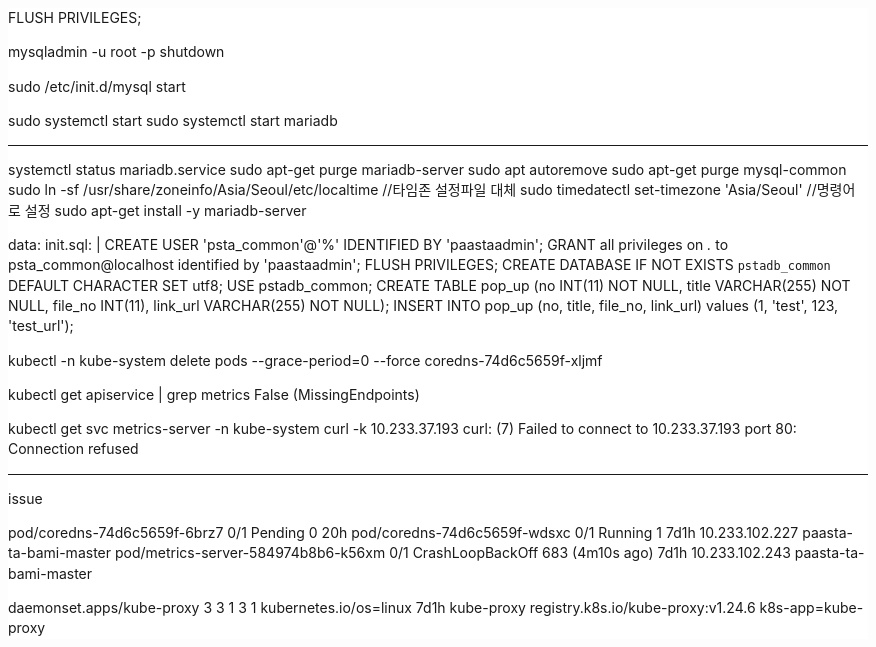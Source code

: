  FLUSH PRIVILEGES;

mysqladmin -u root -p shutdown

sudo /etc/init.d/mysql start


sudo systemctl start 
sudo systemctl start mariadb

---

systemctl status mariadb.service
sudo apt-get purge mariadb-server
sudo apt autoremove
sudo apt-get purge mysql-common
sudo ln -sf /usr/share/zoneinfo/Asia/Seoul/etc/localtime  //타임존 설정파일 대체
sudo timedatectl set-timezone 'Asia/Seoul' //명령어로 설정
sudo apt-get install -y mariadb-server

data:
  init.sql: |
    CREATE USER 'psta_common'@'%' IDENTIFIED BY 'paastaadmin';
    GRANT all privileges on *.* to psta_common@localhost identified by 'paastaadmin';
    FLUSH PRIVILEGES;
    CREATE DATABASE IF NOT EXISTS `pstadb_common` DEFAULT CHARACTER SET utf8;
    USE pstadb_common;
    CREATE TABLE pop_up (no INT(11) NOT NULL, title VARCHAR(255) NOT NULL, file_no INT(11), link_url VARCHAR(255) NOT NULL);
    INSERT INTO pop_up (no, title, file_no, link_url) values (1, 'test', 123, 'test_url');


kubectl -n kube-system delete pods --grace-period=0 --force coredns-74d6c5659f-xljmf

kubectl get apiservice | grep metrics
False (MissingEndpoints)

kubectl get svc metrics-server -n kube-system
curl -k 10.233.37.193
curl: (7) Failed to connect to 10.233.37.193 port 80: Connection refused








---------------------------------------------------------------------------------------------------

issue

pod/coredns-74d6c5659f-6brz7                        0/1     Pending            0                 20h    <none>           <none>                     <none>           <none>
pod/coredns-74d6c5659f-wdsxc                        0/1     Running            1                 7d1h   10.233.102.227   paasta-ta-bami-master      <none>           <none>
pod/metrics-server-584974b8b6-k56xm                 0/1     CrashLoopBackOff   683 (4m10s ago)   7d1h   10.233.102.243   paasta-ta-bami-master      <none>           <none>

daemonset.apps/kube-proxy     3         3         1       3            1           kubernetes.io/os=linux   7d1h   kube-proxy    registry.k8s.io/kube-proxy:v1.24.6              k8s-app=kube-proxy
